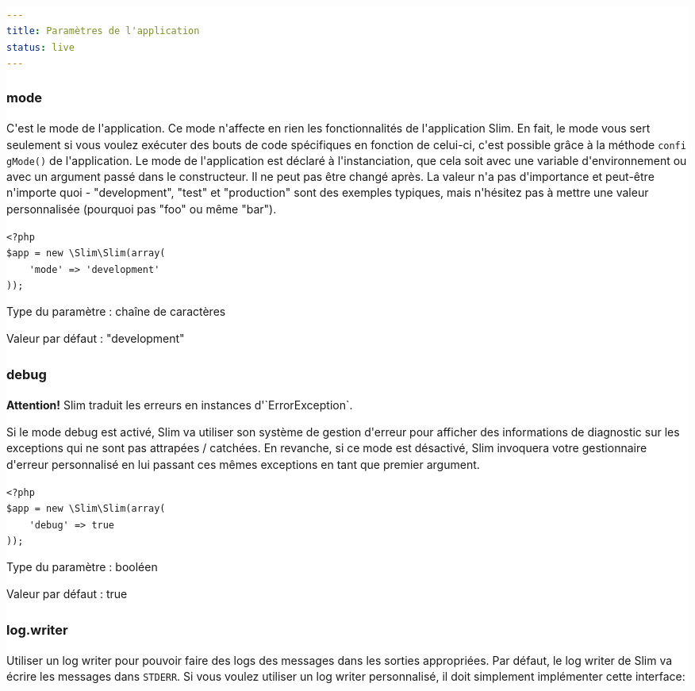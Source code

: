 ```yaml
---
title: Paramètres de l'application
status: live
---
```


### mode

C'est le mode de l'application. Ce mode n'affecte en rien les fonctionnalités de l'application Slim. 
En fait, le mode vous sert seulement si vous voulez exécuter des bouts de code spécifiques en fonction de celui-ci, c'est possible grâce à la méthode `configMode()` de l'application.
Le mode de l'application est déclaré à l'instanciation, que cela soit avec une variable d'environnement ou avec un argument passé dans le constructeur. Il ne peut pas être changé après. 
La valeur n'a pas d'importance et peut-être n'importe quoi - "development", "test" et "production" sont des exemples typiques, mais n'hésitez pas à mettre une valeur personnalisée (pourquoi pas "foo" ou même "bar").

    <?php
    $app = new \Slim\Slim(array(
        'mode' => 'development'
    ));

Type du paramètre
: chaîne de caractères

Valeur par défaut
: "development"

### debug

<div class="alert alert-info">
    <strong>Attention!</strong> Slim traduit les erreurs en instances d'`ErrorException`.
</div>

Si le mode debug est activé, Slim va utiliser son système de gestion d'erreur pour afficher des informations de diagnostic sur les exceptions qui ne sont pas attrapées / catchées.
En revanche, si ce mode est désactivé, Slim invoquera votre gestionnaire d'erreur personnalisé en lui passant ces mêmes exceptions en tant que premier argument.

    <?php
    $app = new \Slim\Slim(array(
        'debug' => true
    ));

Type du paramètre
: booléen

Valeur par défaut
: true

### log.writer

Utiliser un log writer pour pouvoir faire des logs des messages dans les sorties appropriées. 
Par défaut, le log writer de Slim va écrire les messages dans `STDERR`. Si vous voulez utiliser un log writer personnalisé, il doit simplement implémenter cette interface: 
